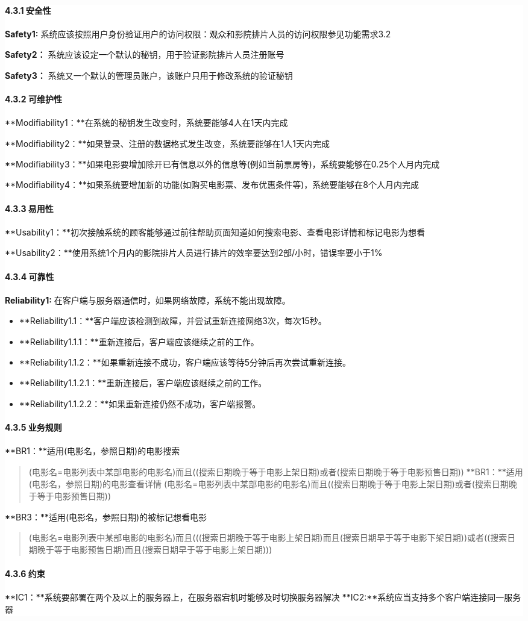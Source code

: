 #### 4.3.1  安全性

**Safety1:** 系统应该按照用户身份验证用户的访问权限：观众和影院排片人员的访问权限参见功能需求3.2

**Safety2：** 系统应该设定一个默认的秘钥，用于验证影院排片人员注册账号

**Safety3：** 系统又一个默认的管理员账户，该账户只用于修改系统的验证秘钥



#### 4.3.2  可维护性

**Modifiability1：**在系统的秘钥发生改变时，系统要能够4人在1天内完成

**Modifiability2：**如果登录、注册的数据格式发生改变，系统要能够在1人1天内完成

**Modifiability3：**如果电影要增加除开已有信息以外的信息等(例如当前票房等)，系统要能够在0.25个人月内完成

**Modifiability4：**如果系统要增加新的功能(如购买电影票、发布优惠条件等)，系统要能够在8个人月内完成


#### 4.3.3  易用性

**Usability1：**初次接触系统的顾客能够通过前往帮助页面知道如何搜索电影、查看电影详情和标记电影为想看

**Usability2：**使用系统1个月内的影院排片人员进行排片的效率要达到2部/小时，错误率要小于1%



#### 4.3.4  可靠性

**Reliability1:** 在客户端与服务器通信时，如果网络故障，系统不能出现故障。

* **Reliability1.1：**客户端应该检测到故障，并尝试重新连接网络3次，每次15秒。

* **Reliability1.1.1：**重新连接后，客户端应该继续之前的工作。

* **Reliability1.1.2：**如果重新连接不成功，客户端应该等待5分钟后再次尝试重新连接。

* **Reliability1.1.2.1：**重新连接后，客户端应该继续之前的工作。

* **Reliability1.1.2.2：**如果重新连接仍然不成功，客户端报警。


#### 4.3.5  业务规则

**BR1：**适用(电影名，参照日期)的电影搜索
>(电影名=电影列表中某部电影的电影名)而且((搜索日期晚于等于电影上架日期)或者(搜索日期晚于等于电影预售日期))
**BR1：**适用(电影名，参照日期)的电影查看详情
>(电影名=电影列表中某部电影的电影名)而且((搜索日期晚于等于电影上架日期)或者(搜索日期晚于等于电影预售日期))

**BR3：**适用(电影名，参照日期)的被标记想看电影
>(电影名=电影列表中某部电影的电影名)而且(((搜索日期晚于等于电影上架日期)而且(搜索日期早于等于电影下架日期))或者((搜索日期晚于等于电影预售日期)而且(搜索日期早于等于电影上架日期)))




#### 4.3.6  约束

**IC1：**系统要部署在两个及以上的服务器上，在服务器宕机时能够及时切换服务器解决
**IC2:**系统应当支持多个客户端连接同一服务器


